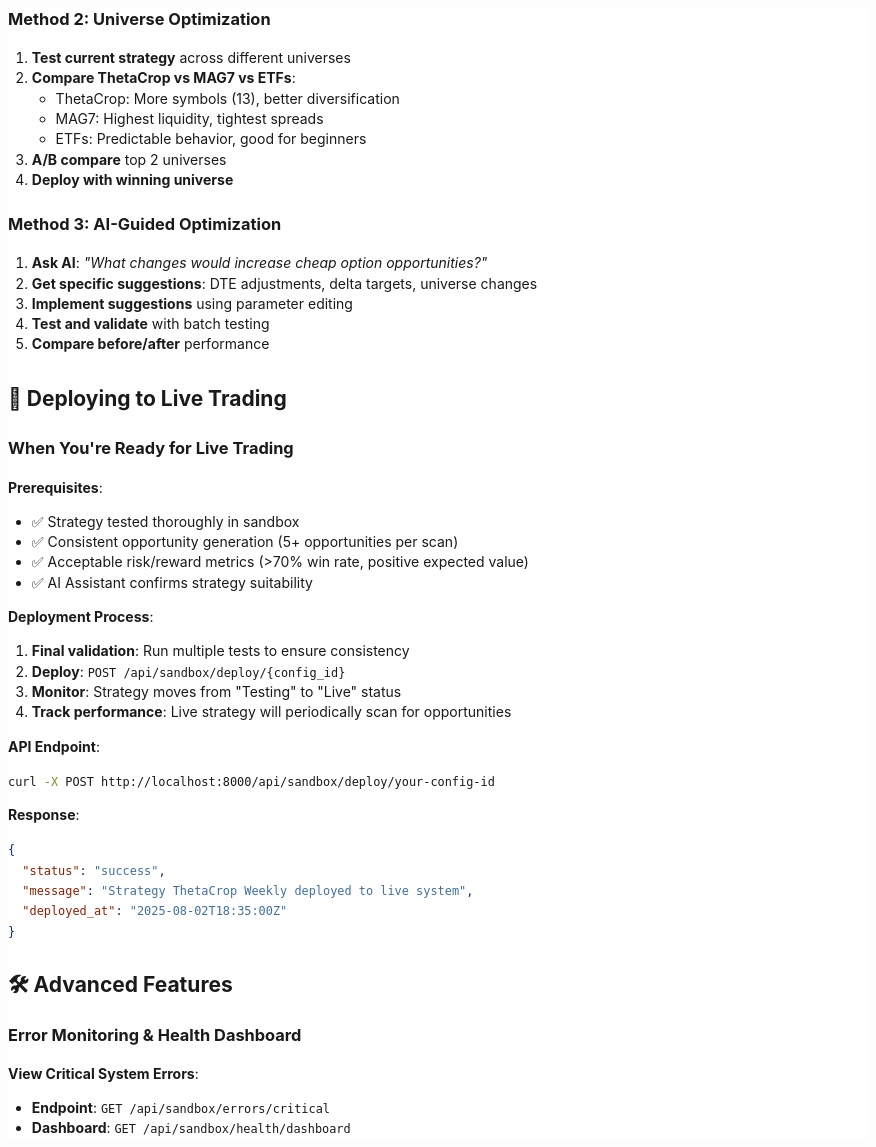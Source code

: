 ### **Method 2: Universe Optimization**
1. **Test current strategy** across different universes
2. **Compare ThetaCrop vs MAG7 vs ETFs**:
   - ThetaCrop: More symbols (13), better diversification
   - MAG7: Highest liquidity, tightest spreads
   - ETFs: Predictable behavior, good for beginners
3. **A/B compare** top 2 universes
4. **Deploy with winning universe**

### **Method 3: AI-Guided Optimization**
1. **Ask AI**: *"What changes would increase cheap option opportunities?"*
2. **Get specific suggestions**: DTE adjustments, delta targets, universe changes
3. **Implement suggestions** using parameter editing
4. **Test and validate** with batch testing
5. **Compare before/after** performance

## 🚀 **Deploying to Live Trading**

### **When You're Ready for Live Trading**

**Prerequisites**:
- ✅ Strategy tested thoroughly in sandbox
- ✅ Consistent opportunity generation (5+ opportunities per scan)
- ✅ Acceptable risk/reward metrics (>70% win rate, positive expected value)
- ✅ AI Assistant confirms strategy suitability

**Deployment Process**:
1. **Final validation**: Run multiple tests to ensure consistency
2. **Deploy**: `POST /api/sandbox/deploy/{config_id}`
3. **Monitor**: Strategy moves from "Testing" to "Live" status
4. **Track performance**: Live strategy will periodically scan for opportunities

**API Endpoint**:
```bash
curl -X POST http://localhost:8000/api/sandbox/deploy/your-config-id
```

**Response**:
```json
{
  "status": "success", 
  "message": "Strategy ThetaCrop Weekly deployed to live system",
  "deployed_at": "2025-08-02T18:35:00Z"
}
```

## 🛠️ **Advanced Features**

### **Error Monitoring & Health Dashboard**

**View Critical System Errors**:
- **Endpoint**: `GET /api/sandbox/errors/critical`
- **Dashboard**: `GET /api/sandbox/health/dashboard`
